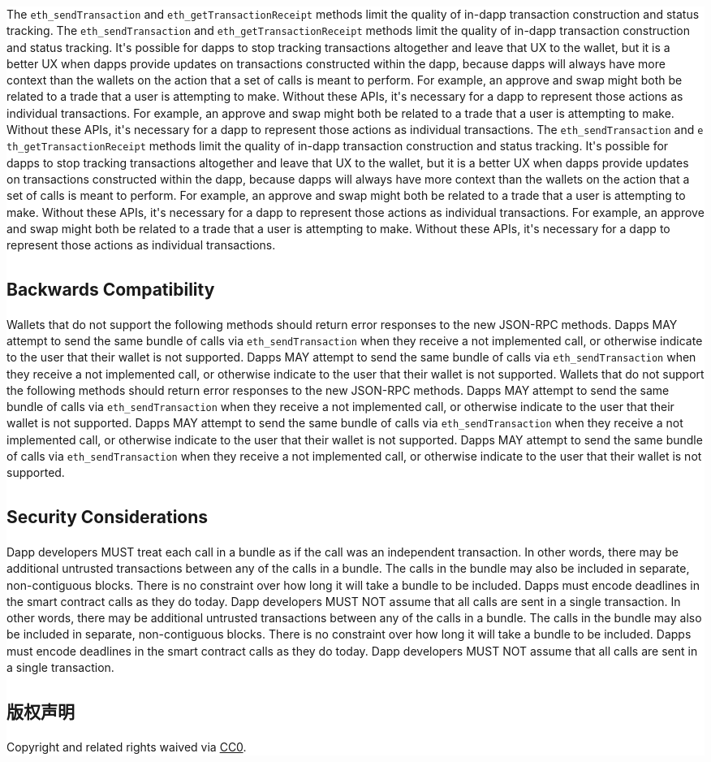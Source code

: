 The `eth_sendTransaction` and `eth_getTransactionReceipt` methods limit the quality of in-dapp transaction construction and status tracking. The `eth_sendTransaction` and `eth_getTransactionReceipt` methods limit the quality of in-dapp transaction construction and status tracking. It's possible for dapps to stop tracking transactions altogether and leave that UX to the wallet, but it is a better UX when dapps provide updates on transactions constructed within the dapp, because dapps will always have more context than the wallets on the action that a set of calls is meant to perform. For example, an approve and swap might both be related to a trade that a user is attempting to make. Without these APIs, it's necessary for a dapp to represent those actions as individual transactions. For example, an approve and swap might both be related to a trade that a user is attempting to make. Without these APIs, it's necessary for a dapp to represent those actions as individual transactions. The `eth_sendTransaction` and `eth_getTransactionReceipt` methods limit the quality of in-dapp transaction construction and status tracking. It's possible for dapps to stop tracking transactions altogether and leave that UX to the wallet, but it is a better UX when dapps provide updates on transactions constructed within the dapp, because dapps will always have more context than the wallets on the action that a set of calls is meant to perform. For example, an approve and swap might both be related to a trade that a user is attempting to make. Without these APIs, it's necessary for a dapp to represent those actions as individual transactions. For example, an approve and swap might both be related to a trade that a user is attempting to make. Without these APIs, it's necessary for a dapp to represent those actions as individual transactions.

## Backwards Compatibility

Wallets that do not support the following methods should return error responses to the new JSON-RPC methods. Dapps MAY attempt to send the same bundle of calls via `eth_sendTransaction` when they receive a not implemented call, or otherwise indicate to the user that their wallet is not supported. Dapps MAY attempt to send the same bundle of calls via `eth_sendTransaction` when they receive a not implemented call, or otherwise indicate to the user that their wallet is not supported. Wallets that do not support the following methods should return error responses to the new JSON-RPC methods. Dapps MAY attempt to send the same bundle of calls via `eth_sendTransaction` when they receive a not implemented call, or otherwise indicate to the user that their wallet is not supported. Dapps MAY attempt to send the same bundle of calls via `eth_sendTransaction` when they receive a not implemented call, or otherwise indicate to the user that their wallet is not supported. Dapps MAY attempt to send the same bundle of calls via `eth_sendTransaction` when they receive a not implemented call, or otherwise indicate to the user that their wallet is not supported.

## Security Considerations

Dapp developers MUST treat each call in a bundle as if the call was an independent transaction. In other words, there may be additional untrusted transactions between any of the calls in a bundle. The calls in the bundle may also be included in separate, non-contiguous blocks. There is no constraint over how long it will take a bundle to be included. Dapps must encode deadlines in the smart contract calls as they do today. Dapp developers MUST NOT assume that all calls are sent in a single transaction. In other words, there may be additional untrusted transactions between any of the calls in a bundle. The calls in the bundle may also be included in separate, non-contiguous blocks. There is no constraint over how long it will take a bundle to be included. Dapps must encode deadlines in the smart contract calls as they do today. Dapp developers MUST NOT assume that all calls are sent in a single transaction.

## 版权声明

Copyright and related rights waived via [CC0](../LICENSE.md).

